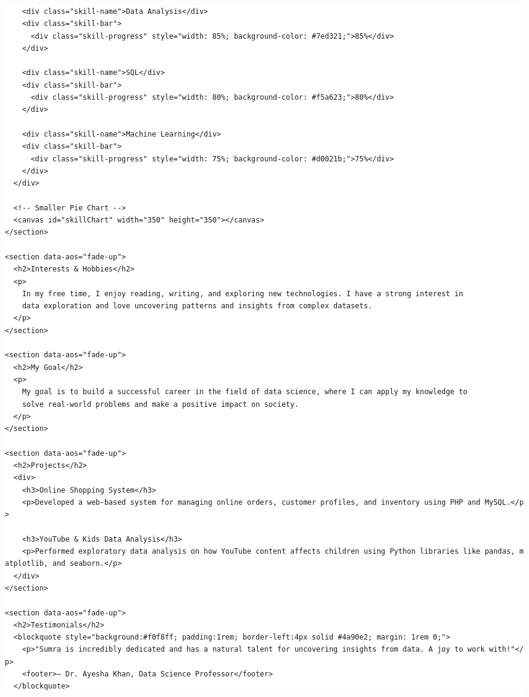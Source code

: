         <div class="skill-name">Data Analysis</div>
        <div class="skill-bar">
          <div class="skill-progress" style="width: 85%; background-color: #7ed321;">85%</div>
        </div>
        
        <div class="skill-name">SQL</div>
        <div class="skill-bar">
          <div class="skill-progress" style="width: 80%; background-color: #f5a623;">80%</div>
        </div>
        
        <div class="skill-name">Machine Learning</div>
        <div class="skill-bar">
          <div class="skill-progress" style="width: 75%; background-color: #d0021b;">75%</div>
        </div>
      </div>

      <!-- Smaller Pie Chart -->
      <canvas id="skillChart" width="350" height="350"></canvas>
    </section>

    <section data-aos="fade-up">
      <h2>Interests & Hobbies</h2>
      <p>
        In my free time, I enjoy reading, writing, and exploring new technologies. I have a strong interest in 
        data exploration and love uncovering patterns and insights from complex datasets.
      </p>
    </section>

    <section data-aos="fade-up">
      <h2>My Goal</h2>
      <p>
        My goal is to build a successful career in the field of data science, where I can apply my knowledge to 
        solve real-world problems and make a positive impact on society.
      </p>
    </section>

    <section data-aos="fade-up">
      <h2>Projects</h2>
      <div>
        <h3>Online Shopping System</h3>
        <p>Developed a web-based system for managing online orders, customer profiles, and inventory using PHP and MySQL.</p>

        <h3>YouTube & Kids Data Analysis</h3>
        <p>Performed exploratory data analysis on how YouTube content affects children using Python libraries like pandas, matplotlib, and seaborn.</p>
      </div>
    </section>

    <section data-aos="fade-up">
      <h2>Testimonials</h2>
      <blockquote style="background:#f0f8ff; padding:1rem; border-left:4px solid #4a90e2; margin: 1rem 0;">
        <p>"Sumra is incredibly dedicated and has a natural talent for uncovering insights from data. A joy to work with!"</p>
        <footer>– Dr. Ayesha Khan, Data Science Professor</footer>
      </blockquote>
